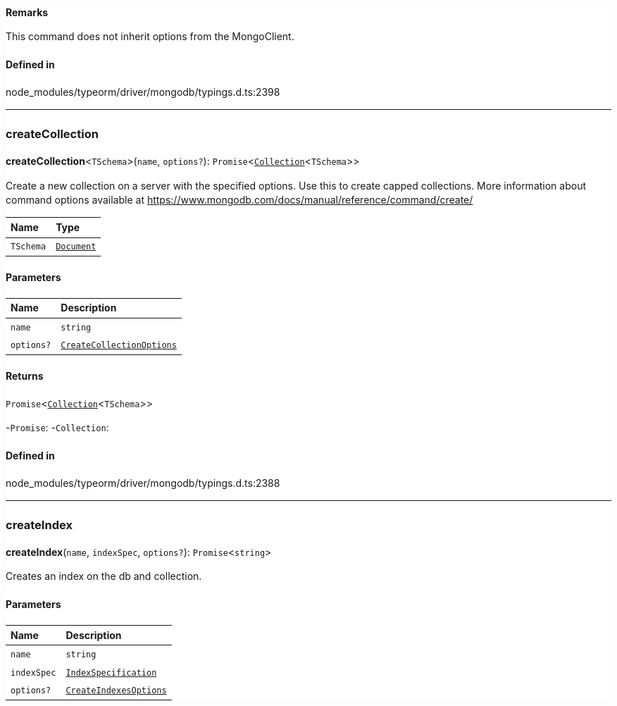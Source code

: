 **Remarks**

This command does not inherit options from the MongoClient.

#### Defined in

node_modules/typeorm/driver/mongodb/typings.d.ts:2398

___

### createCollection

**createCollection**<`TSchema`\>(`name`, `options?`): `Promise`<[`Collection`](Collection.md)<`TSchema`\>\>

Create a new collection on a server with the specified options. Use this to create capped collections.
More information about command options available at https://www.mongodb.com/docs/manual/reference/command/create/

| Name | Type |
| :------ | :------ |
| `TSchema` | [`Document`](../interfaces/Document.md) |

#### Parameters

| Name | Description |
| :------ | :------ |
| `name` | `string` | The name of the collection to create |
| `options?` | [`CreateCollectionOptions`](../interfaces/CreateCollectionOptions.md) | Optional settings for the command |

#### Returns

`Promise`<[`Collection`](Collection.md)<`TSchema`\>\>

-`Promise`: 
	-`Collection`: 

#### Defined in

node_modules/typeorm/driver/mongodb/typings.d.ts:2388

___

### createIndex

**createIndex**(`name`, `indexSpec`, `options?`): `Promise`<`string`\>

Creates an index on the db and collection.

#### Parameters

| Name | Description |
| :------ | :------ |
| `name` | `string` | Name of the collection to create the index on. |
| `indexSpec` | [`IndexSpecification`](../index.md#indexspecification) | Specify the field to index, or an index specification |
| `options?` | [`CreateIndexesOptions`](../interfaces/CreateIndexesOptions.md) | Optional settings for the command |
